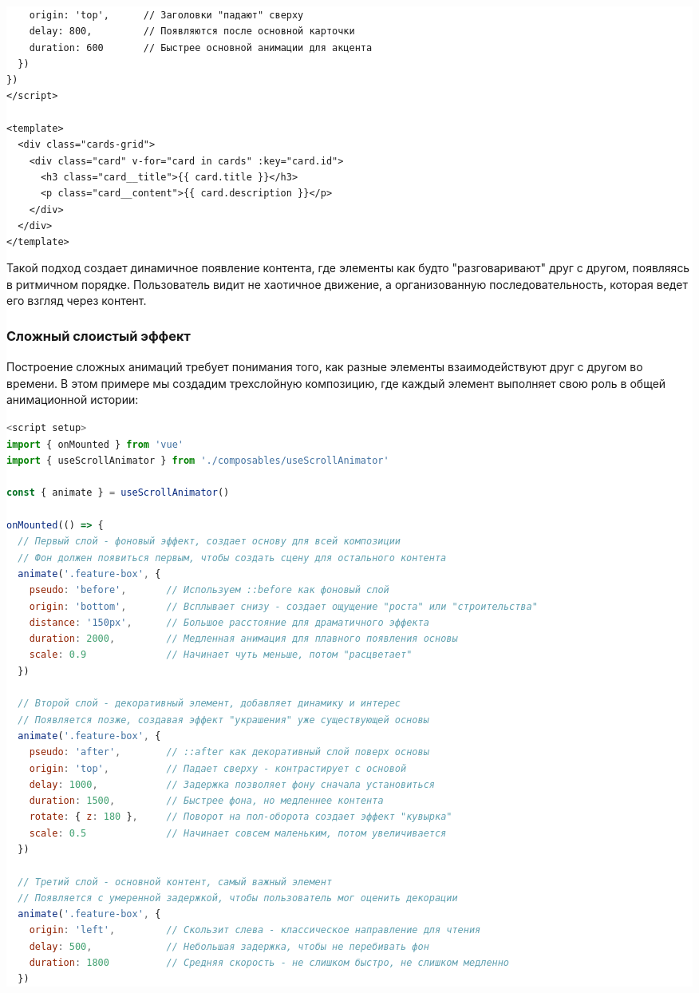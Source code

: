````
    origin: 'top',      // Заголовки "падают" сверху
    delay: 800,         // Появляются после основной карточки
    duration: 600       // Быстрее основной анимации для акцента
  })
})
</script>

<template>
  <div class="cards-grid">
    <div class="card" v-for="card in cards" :key="card.id">
      <h3 class="card__title">{{ card.title }}</h3>
      <p class="card__content">{{ card.description }}</p>
    </div>
  </div>
</template>
````

Такой подход создает динамичное появление контента, где элементы как будто "разговаривают" друг с другом, появляясь в ритмичном порядке. Пользователь видит не хаотичное движение, а организованную последовательность, которая ведет его взгляд через контент.

### Сложный слоистый эффект

Построение сложных анимаций требует понимания того, как разные элементы взаимодействуют друг с другом во времени. В этом примере мы создадим трехслойную композицию, где каждый элемент выполняет свою роль в общей анимационной истории:

```javascript
<script setup>
import { onMounted } from 'vue'
import { useScrollAnimator } from './composables/useScrollAnimator'

const { animate } = useScrollAnimator()

onMounted(() => {
  // Первый слой - фоновый эффект, создает основу для всей композиции
  // Фон должен появиться первым, чтобы создать сцену для остального контента
  animate('.feature-box', {
    pseudo: 'before',       // Используем ::before как фоновый слой
    origin: 'bottom',       // Всплывает снизу - создает ощущение "роста" или "строительства"
    distance: '150px',      // Большое расстояние для драматичного эффекта
    duration: 2000,         // Медленная анимация для плавного появления основы
    scale: 0.9              // Начинает чуть меньше, потом "расцветает"
  })

  // Второй слой - декоративный элемент, добавляет динамику и интерес
  // Появляется позже, создавая эффект "украшения" уже существующей основы
  animate('.feature-box', {
    pseudo: 'after',        // ::after как декоративный слой поверх основы
    origin: 'top',          // Падает сверху - контрастирует с основой
    delay: 1000,            // Задержка позволяет фону сначала установиться
    duration: 1500,         // Быстрее фона, но медленнее контента
    rotate: { z: 180 },     // Поворот на пол-оборота создает эффект "кувырка"
    scale: 0.5              // Начинает совсем маленьким, потом увеличивается
  })

  // Третий слой - основной контент, самый важный элемент
  // Появляется с умеренной задержкой, чтобы пользователь мог оценить декорации
  animate('.feature-box', {
    origin: 'left',         // Скользит слева - классическое направление для чтения
    delay: 500,             // Небольшая задержка, чтобы не перебивать фон
    duration: 1800          // Средняя скорость - не слишком быстро, не слишком медленно
  })

```